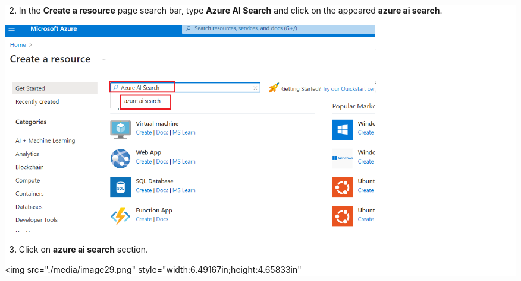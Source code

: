 2.  In the **Create a resource** page search bar, type **Azure AI
    Search** and click on the appeared **azure ai search**.

<img src="./media/image28.png" style="width:6.5in;height:3.64167in"
alt="A screenshot of a computer Description automatically generated" />

3.  Click on **azure ai search** section.

<img src="./media/image29.png" style="width:6.49167in;height:4.65833in"